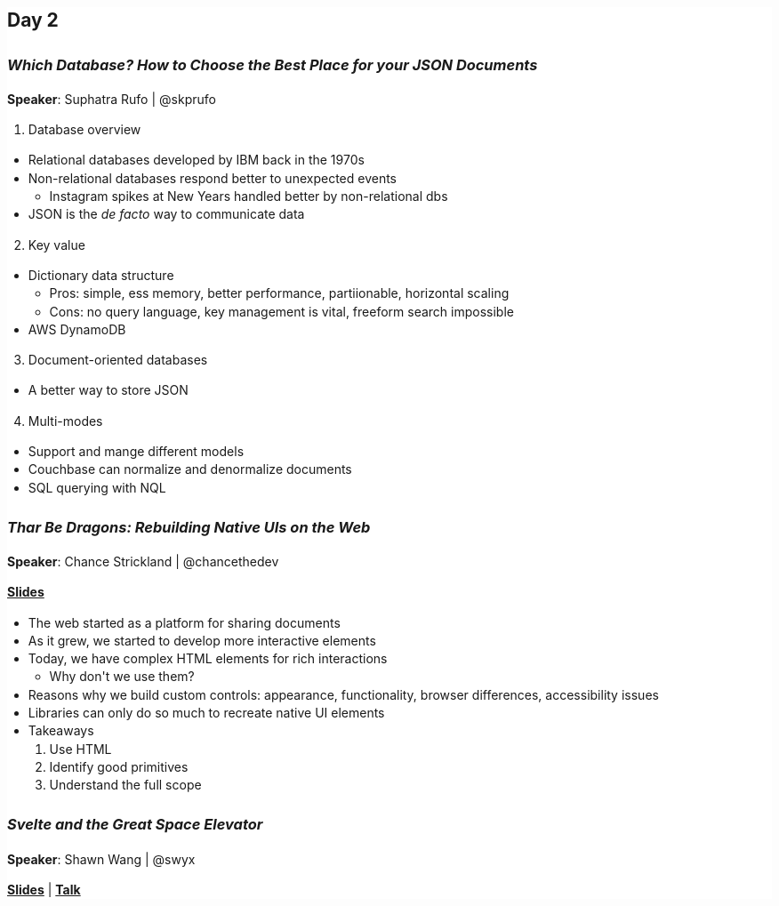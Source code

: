
## Day 2

### _Which Database? How to Choose the Best Place for your JSON Documents_

**Speaker**: Suphatra Rufo | @skprufo

1. Database overview

- Relational databases developed by IBM back in the 1970s
- Non-relational databases respond better to unexpected events
  - Instagram spikes at New Years handled better by non-relational dbs
- JSON is the _de facto_ way to communicate data

2. Key value

- Dictionary data structure
  - Pros: simple, ess memory, better performance, partiionable, horizontal
    scaling
  - Cons: no query language, key management is vital, freeform search impossible
- AWS DynamoDB

3. Document-oriented databases

- A better way to store JSON

4. Multi-modes

- Support and mange different models
- Couchbase can normalize and denormalize documents
- SQL querying with NQL

### _Thar Be Dragons: Rebuilding Native UIs on the Web_

**Speaker**: Chance Strickland | @chancethedev

[**Slides**](https://tender-stonebraker-e2b443.netlify.app/)

- The web started as a platform for sharing documents
- As it grew, we started to develop more interactive elements
- Today, we have complex HTML elements for rich interactions
  - Why don't we use them?
- Reasons why we build custom controls: appearance, functionality, browser
  differences, accessibility issues
- Libraries can only do so much to recreate native UI elements
- Takeaways
  1. Use HTML
  1. Identify good primitives
  1. Understand the full scope

### _Svelte and the Great Space Elevator_

**Speaker**: Shawn Wang | @swyx

[**Slides**](https://docs.google.com/presentation/d/1fTdTyCVdiHC7PvyYRzmessS09TfLFDXEk50aRhb-JRM/edit)
| [**Talk**](https://youtu.be/atOIxTHylF8)

